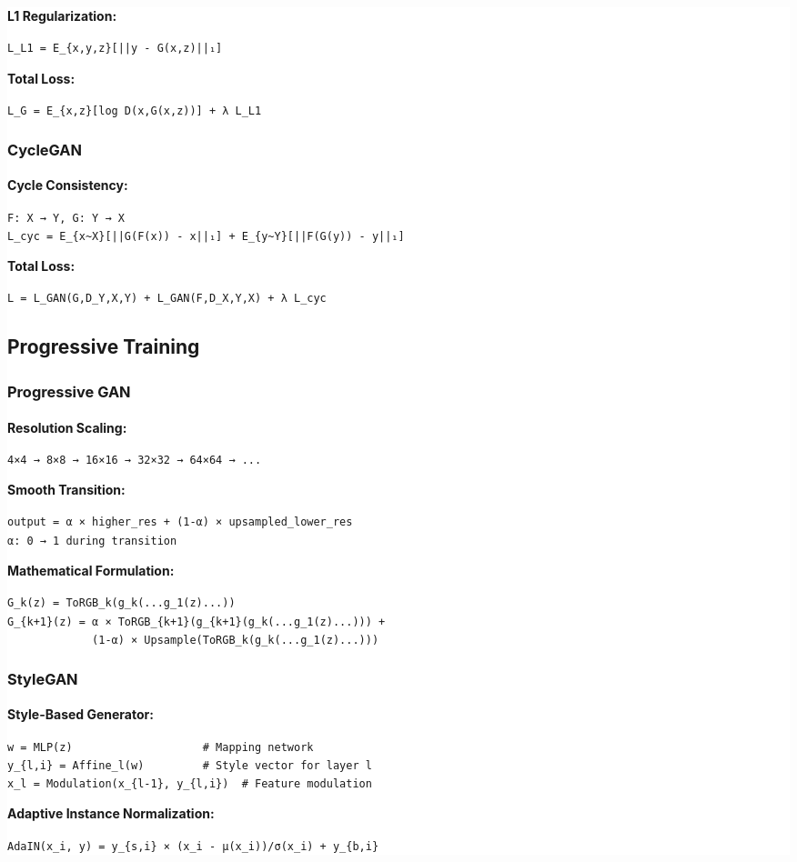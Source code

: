 **L1 Regularization:**
```
L_L1 = E_{x,y,z}[||y - G(x,z)||₁]
```

**Total Loss:**
```
L_G = E_{x,z}[log D(x,G(x,z))] + λ L_L1
```

### CycleGAN

**Cycle Consistency:**
```
F: X → Y, G: Y → X
L_cyc = E_{x~X}[||G(F(x)) - x||₁] + E_{y~Y}[||F(G(y)) - y||₁]
```

**Total Loss:**
```
L = L_GAN(G,D_Y,X,Y) + L_GAN(F,D_X,Y,X) + λ L_cyc
```

## Progressive Training

### Progressive GAN

**Resolution Scaling:**
```
4×4 → 8×8 → 16×16 → 32×32 → 64×64 → ...
```

**Smooth Transition:**
```
output = α × higher_res + (1-α) × upsampled_lower_res
α: 0 → 1 during transition
```

**Mathematical Formulation:**
```
G_k(z) = ToRGB_k(g_k(...g_1(z)...))
G_{k+1}(z) = α × ToRGB_{k+1}(g_{k+1}(g_k(...g_1(z)...))) + 
             (1-α) × Upsample(ToRGB_k(g_k(...g_1(z)...)))
```

### StyleGAN

**Style-Based Generator:**
```
w = MLP(z)                    # Mapping network
y_{l,i} = Affine_l(w)         # Style vector for layer l
x_l = Modulation(x_{l-1}, y_{l,i})  # Feature modulation
```

**Adaptive Instance Normalization:**
```
AdaIN(x_i, y) = y_{s,i} × (x_i - μ(x_i))/σ(x_i) + y_{b,i}
```
